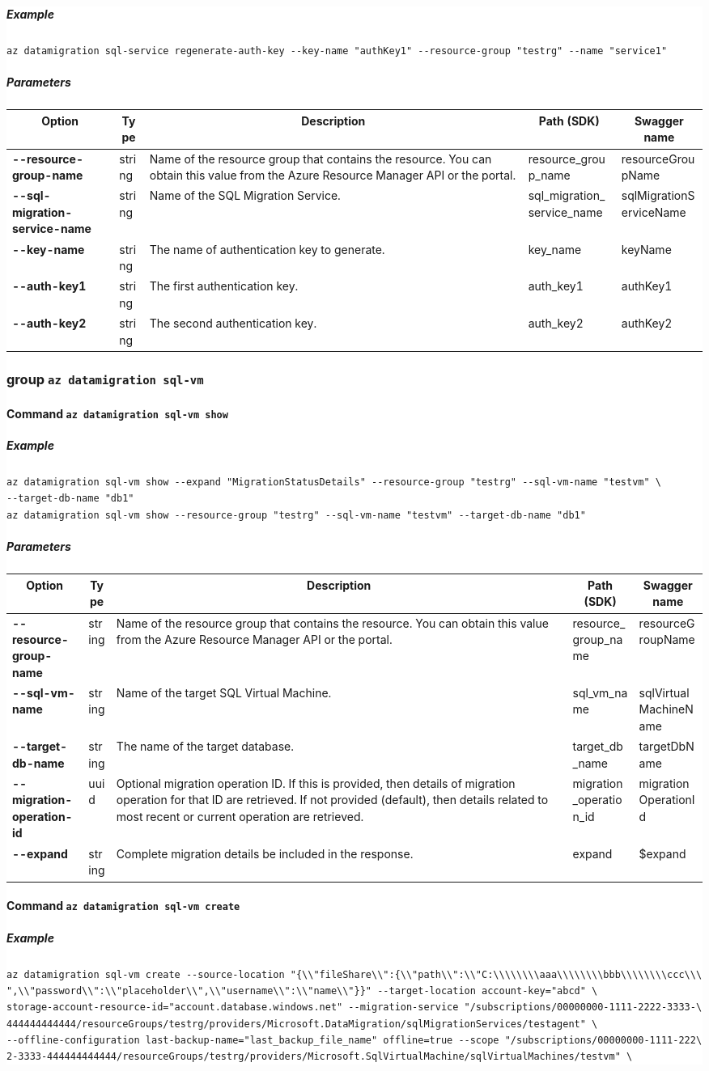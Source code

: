 ##### <a name="ExamplesSqlMigrationServicesregenerateAuthKeys">Example</a>
```
az datamigration sql-service regenerate-auth-key --key-name "authKey1" --resource-group "testrg" --name "service1"
```
##### <a name="ParametersSqlMigrationServicesregenerateAuthKeys">Parameters</a> 
|Option|Type|Description|Path (SDK)|Swagger name|
|------|----|-----------|----------|------------|
|**--resource-group-name**|string|Name of the resource group that contains the resource. You can obtain this value from the Azure Resource Manager API or the portal.|resource_group_name|resourceGroupName|
|**--sql-migration-service-name**|string|Name of the SQL Migration Service.|sql_migration_service_name|sqlMigrationServiceName|
|**--key-name**|string|The name of authentication key to generate.|key_name|keyName|
|**--auth-key1**|string|The first authentication key.|auth_key1|authKey1|
|**--auth-key2**|string|The second authentication key.|auth_key2|authKey2|

### group `az datamigration sql-vm`
#### <a name="DatabaseMigrationsSqlVmGet">Command `az datamigration sql-vm show`</a>

##### <a name="ExamplesDatabaseMigrationsSqlVmGet">Example</a>
```
az datamigration sql-vm show --expand "MigrationStatusDetails" --resource-group "testrg" --sql-vm-name "testvm" \
--target-db-name "db1"
az datamigration sql-vm show --resource-group "testrg" --sql-vm-name "testvm" --target-db-name "db1"
```
##### <a name="ParametersDatabaseMigrationsSqlVmGet">Parameters</a> 
|Option|Type|Description|Path (SDK)|Swagger name|
|------|----|-----------|----------|------------|
|**--resource-group-name**|string|Name of the resource group that contains the resource. You can obtain this value from the Azure Resource Manager API or the portal.|resource_group_name|resourceGroupName|
|**--sql-vm-name**|string|Name of the target SQL Virtual Machine.|sql_vm_name|sqlVirtualMachineName|
|**--target-db-name**|string|The name of the target database.|target_db_name|targetDbName|
|**--migration-operation-id**|uuid|Optional migration operation ID. If this is provided, then details of migration operation for that ID are retrieved. If not provided (default), then details related to most recent or current operation are retrieved.|migration_operation_id|migrationOperationId|
|**--expand**|string|Complete migration details be included in the response.|expand|$expand|

#### <a name="DatabaseMigrationsSqlVmCreateOrUpdate#Create">Command `az datamigration sql-vm create`</a>

##### <a name="ExamplesDatabaseMigrationsSqlVmCreateOrUpdate#Create">Example</a>
```
az datamigration sql-vm create --source-location "{\\"fileShare\\":{\\"path\\":\\"C:\\\\\\\\aaa\\\\\\\\bbb\\\\\\\\ccc\\\
",\\"password\\":\\"placeholder\\",\\"username\\":\\"name\\"}}" --target-location account-key="abcd" \
storage-account-resource-id="account.database.windows.net" --migration-service "/subscriptions/00000000-1111-2222-3333-\
444444444444/resourceGroups/testrg/providers/Microsoft.DataMigration/sqlMigrationServices/testagent" \
--offline-configuration last-backup-name="last_backup_file_name" offline=true --scope "/subscriptions/00000000-1111-222\
2-3333-444444444444/resourceGroups/testrg/providers/Microsoft.SqlVirtualMachine/sqlVirtualMachines/testvm" \
```